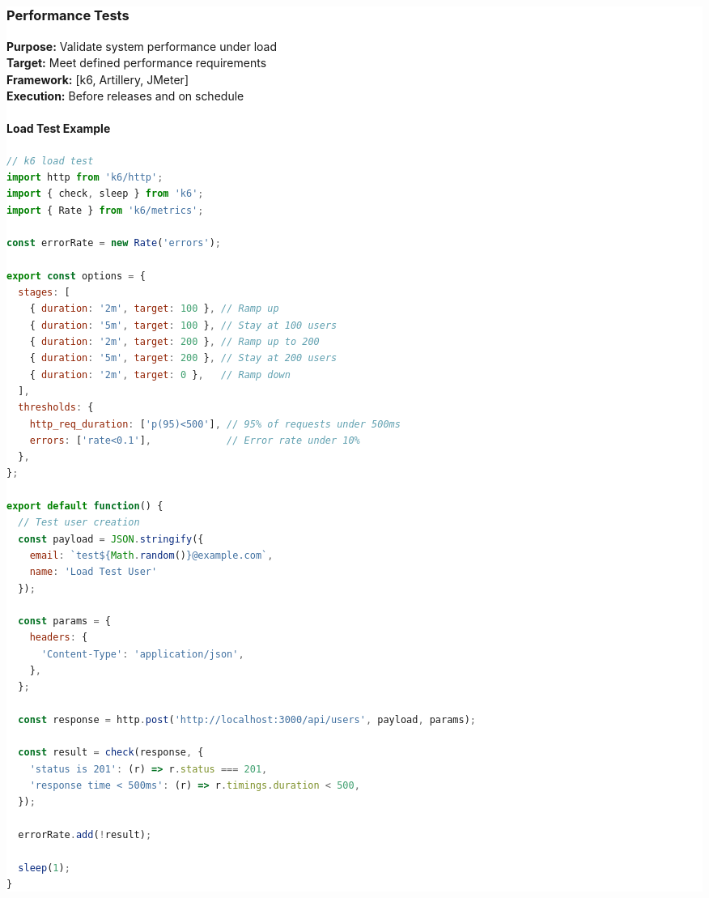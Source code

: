 ### Performance Tests

**Purpose:** Validate system performance under load  
**Target:** Meet defined performance requirements  
**Framework:** [k6, Artillery, JMeter]  
**Execution:** Before releases and on schedule

#### Load Test Example

```javascript
// k6 load test
import http from 'k6/http';
import { check, sleep } from 'k6';
import { Rate } from 'k6/metrics';

const errorRate = new Rate('errors');

export const options = {
  stages: [
    { duration: '2m', target: 100 }, // Ramp up
    { duration: '5m', target: 100 }, // Stay at 100 users
    { duration: '2m', target: 200 }, // Ramp up to 200
    { duration: '5m', target: 200 }, // Stay at 200 users
    { duration: '2m', target: 0 },   // Ramp down
  ],
  thresholds: {
    http_req_duration: ['p(95)<500'], // 95% of requests under 500ms
    errors: ['rate<0.1'],             // Error rate under 10%
  },
};

export default function() {
  // Test user creation
  const payload = JSON.stringify({
    email: `test${Math.random()}@example.com`,
    name: 'Load Test User'
  });
  
  const params = {
    headers: {
      'Content-Type': 'application/json',
    },
  };
  
  const response = http.post('http://localhost:3000/api/users', payload, params);
  
  const result = check(response, {
    'status is 201': (r) => r.status === 201,
    'response time < 500ms': (r) => r.timings.duration < 500,
  });
  
  errorRate.add(!result);
  
  sleep(1);
}
```
